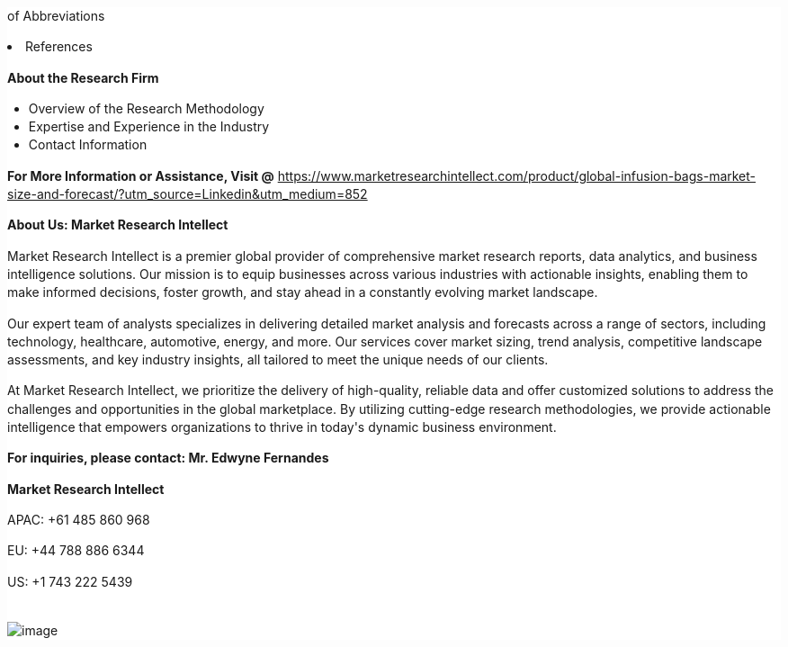 of Abbreviations</li><li>References</li></ul><p><strong>About the Research Firm</strong></p><ul><li>Overview of the Research Methodology</li><li>Expertise and Experience in the Industry</li><li>Contact Information</li></ul></div><div class="article-main__content" data-test-id="publishing-text-block"><p><span class="font-[700]"><strong>For More Information or Assistance, Visit @</strong>&nbsp;<a href="https://www.marketresearchintellect.com/product/global-infusion-bags-market-size-and-forecast/?utm_source=Linkedin&utm_medium=852">https://www.marketresearchintellect.com/product/global-infusion-bags-market-size-and-forecast/?utm_source=Linkedin&utm_medium=852</a></span></p><p><strong>About Us: Market Research Intellect</strong></p><p>Market Research Intellect is a premier global provider of comprehensive market research reports, data analytics, and business intelligence solutions. Our mission is to equip businesses across various industries with actionable insights, enabling them to make informed decisions, foster growth, and stay ahead in a constantly evolving market landscape.</p><p>Our expert team of analysts specializes in delivering detailed market analysis and forecasts across a range of sectors, including technology, healthcare, automotive, energy, and more. Our services cover market sizing, trend analysis, competitive landscape assessments, and key industry insights, all tailored to meet the unique needs of our clients.</p><p>At Market Research Intellect, we prioritize the delivery of high-quality, reliable data and offer customized solutions to address the challenges and opportunities in the global marketplace. By utilizing cutting-edge research methodologies, we provide actionable intelligence that empowers organizations to thrive in today's dynamic business environment.</p><p><strong>For inquiries, please contact: Mr. Edwyne Fernandes</strong></p><p><strong>Market Research Intellect</strong></p><p>APAC: +61 485 860 968</p><p>EU: +44 788 886 6344</p><p>US: +1 743 222 5439</p></div><div class="article-main__content" data-test-id="publishing-text-block">&nbsp;</div>
![image](https://github.com/user-attachments/assets/91cf5c6f-fb4d-41a0-abb0-cbaa979b06b8)
